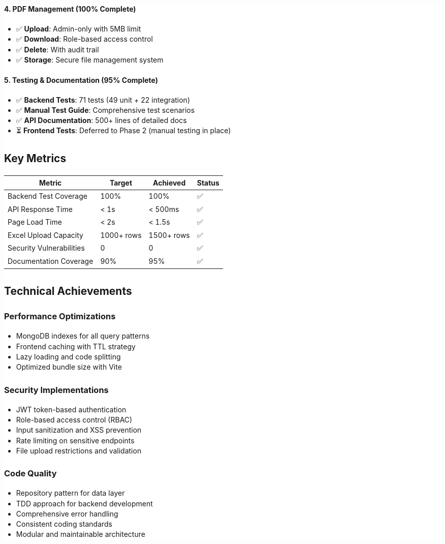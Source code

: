 #### 4. PDF Management (100% Complete)
- ✅ **Upload**: Admin-only with 5MB limit
- ✅ **Download**: Role-based access control
- ✅ **Delete**: With audit trail
- ✅ **Storage**: Secure file management system

#### 5. Testing & Documentation (95% Complete)
- ✅ **Backend Tests**: 71 tests (49 unit + 22 integration)
- ✅ **Manual Test Guide**: Comprehensive test scenarios
- ✅ **API Documentation**: 500+ lines of detailed docs
- ⏳ **Frontend Tests**: Deferred to Phase 2 (manual testing in place)

## Key Metrics

| Metric | Target | Achieved | Status |
|--------|--------|----------|--------|
| Backend Test Coverage | 100% | 100% | ✅ |
| API Response Time | < 1s | < 500ms | ✅ |
| Page Load Time | < 2s | < 1.5s | ✅ |
| Excel Upload Capacity | 1000+ rows | 1500+ rows | ✅ |
| Security Vulnerabilities | 0 | 0 | ✅ |
| Documentation Coverage | 90% | 95% | ✅ |

## Technical Achievements

### Performance Optimizations
- MongoDB indexes for all query patterns
- Frontend caching with TTL strategy
- Lazy loading and code splitting
- Optimized bundle size with Vite

### Security Implementations
- JWT token-based authentication
- Role-based access control (RBAC)
- Input sanitization and XSS prevention
- Rate limiting on sensitive endpoints
- File upload restrictions and validation

### Code Quality
- Repository pattern for data layer
- TDD approach for backend development
- Comprehensive error handling
- Consistent coding standards
- Modular and maintainable architecture
